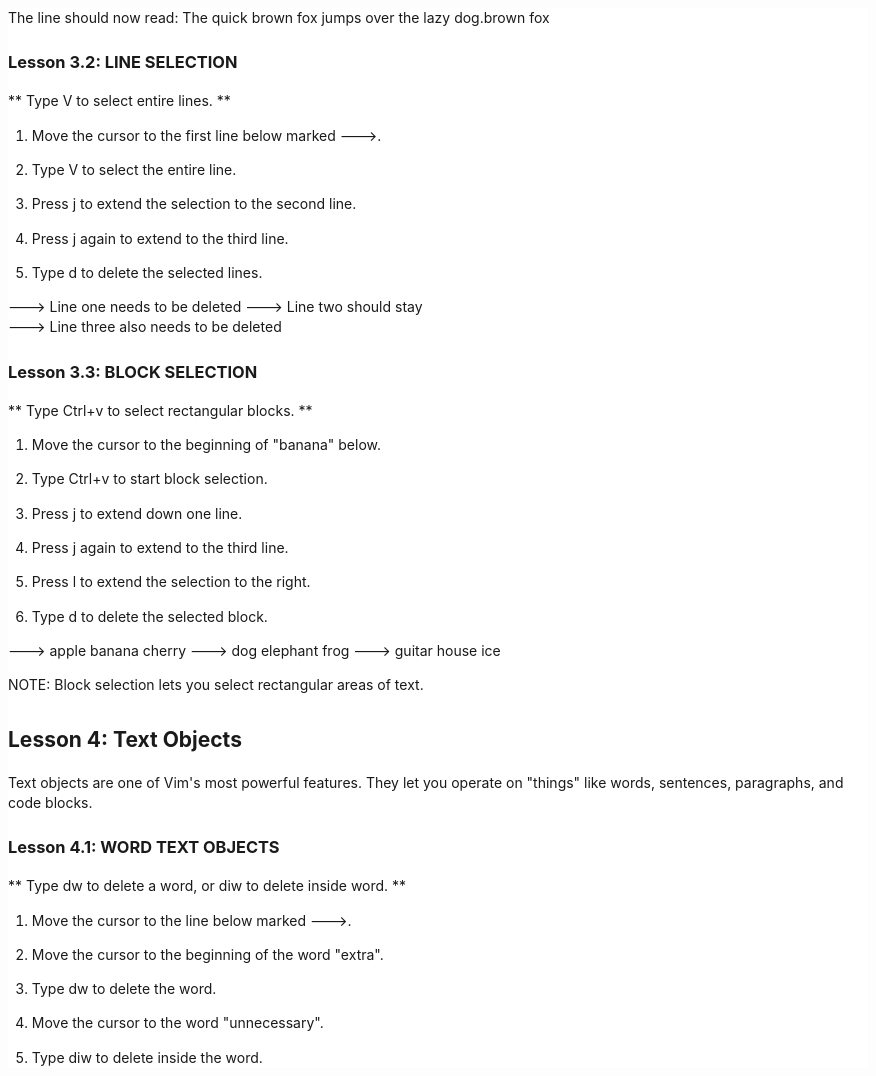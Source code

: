 The line should now read: The quick brown fox jumps over the lazy dog.brown fox

### Lesson 3.2: LINE SELECTION

** Type V to select entire lines. **

  1. Move the cursor to the first line below marked --->.

  2. Type V to select the entire line.

  3. Press j to extend the selection to the second line.

  4. Press j again to extend to the third line.

  5. Type d to delete the selected lines.

---> Line one needs to be deleted
---> Line two should stay  
---> Line three also needs to be deleted

### Lesson 3.3: BLOCK SELECTION

** Type Ctrl+v to select rectangular blocks. **

  1. Move the cursor to the beginning of "banana" below.

  2. Type Ctrl+v to start block selection.

  3. Press j to extend down one line.

  4. Press j again to extend to the third line.

  5. Press l to extend the selection to the right.

  6. Type d to delete the selected block.

---> apple    banana    cherry
---> dog      elephant  frog
---> guitar   house     ice

NOTE: Block selection lets you select rectangular areas of text.

## Lesson 4: Text Objects

Text objects are one of Vim's most powerful features. They let you operate on "things" like words, sentences, paragraphs, and code blocks.

### Lesson 4.1: WORD TEXT OBJECTS

** Type dw to delete a word, or diw to delete inside word. **

  1. Move the cursor to the line below marked --->.

  2. Move the cursor to the beginning of the word "extra".

  3. Type dw to delete the word.

  4. Move the cursor to the word "unnecessary".

  5. Type diw to delete inside the word.
